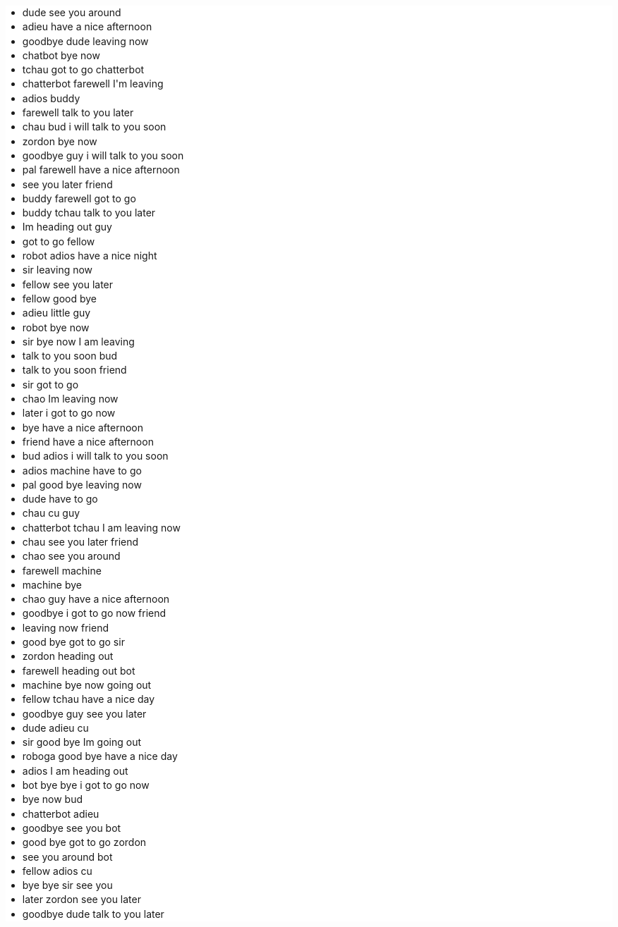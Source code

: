 - dude see you around
- adieu have a nice afternoon
- goodbye dude leaving now
- chatbot bye now
- tchau got to go chatterbot
- chatterbot farewell I'm leaving
- adios buddy
- farewell talk to you later
- chau bud i will talk to you soon
- zordon bye now
- goodbye guy i will talk to you soon
- pal farewell have a nice afternoon
- see you later friend
- buddy farewell got to go
- buddy tchau talk to you later
- Im heading out guy
- got to go fellow
- robot adios have a nice night
- sir leaving now
- fellow see you later
- fellow good bye
- adieu little guy
- robot bye now
- sir bye now I am leaving
- talk to you soon bud
- talk to you soon friend
- sir got to go
- chao Im leaving now
- later i got to go now
- bye have a nice afternoon
- friend have a nice afternoon
- bud adios i will talk to you soon
- adios machine have to go
- pal good bye leaving now
- dude have to go
- chau cu guy
- chatterbot tchau I am leaving now
- chau see you later friend
- chao see you around
- farewell machine
- machine bye
- chao guy have a nice afternoon
- goodbye i got to go now friend
- leaving now friend
- good bye got to go sir
- zordon heading out
- farewell heading out bot
- machine bye now going out
- fellow tchau have a nice day
- goodbye guy see you later
- dude adieu cu
- sir good bye Im going out
- roboga good bye have a nice day
- adios I am heading out
- bot bye bye i got to go now
- bye now bud
- chatterbot adieu
- goodbye see you bot
- good bye got to go zordon
- see you around bot
- fellow adios cu
- bye bye sir see you
- later zordon see you later
- goodbye dude talk to you later